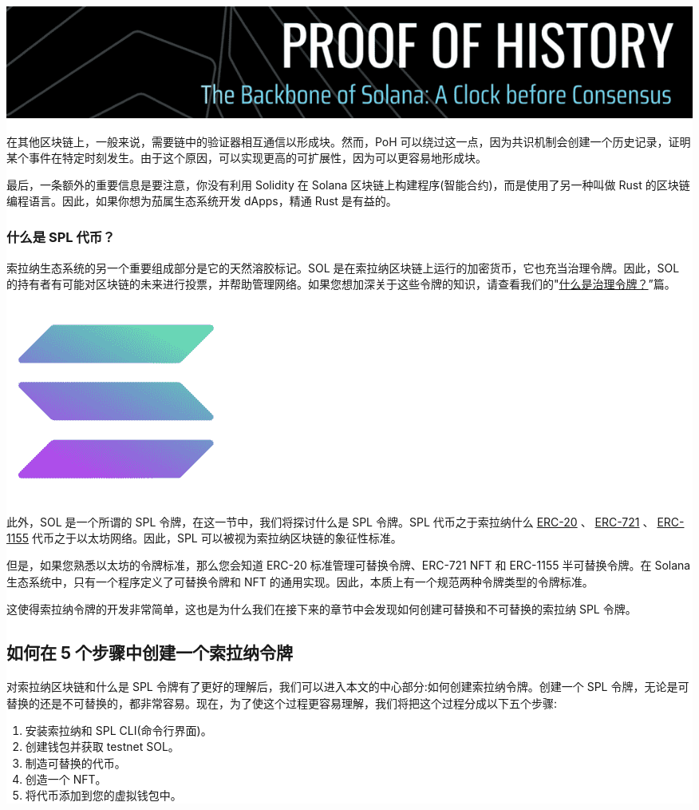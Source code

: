 ![](img/ebd6e1fb5f014558898de49c9cf57fe9.png)

在其他区块链上，一般来说，需要链中的验证器相互通信以形成块。然而，PoH 可以绕过这一点，因为共识机制会创建一个历史记录，证明某个事件在特定时刻发生。由于这个原因，可以实现更高的可扩展性，因为可以更容易地形成块。

最后，一条额外的重要信息是要注意，你没有利用 Solidity 在 Solana 区块链上构建程序(智能合约)，而是使用了另一种叫做 Rust 的区块链编程语言。因此，如果你想为茄属生态系统开发 dApps，精通 Rust 是有益的。

### 什么是 SPL 代币？

索拉纳生态系统的另一个重要组成部分是它的天然溶胶标记。SOL 是在索拉纳区块链上运行的加密货币，它也充当治理令牌。因此，SOL 的持有者有可能对区块链的未来进行投票，并帮助管理网络。如果您想加深关于这些令牌的知识，请查看我们的"[什么是治理令牌？](https://moralis.io/what-are-governance-tokens-full-guide/)”篇。

![](img/0dbd8698d26a5f637761370d87c772f9.png)

此外，SOL 是一个所谓的 SPL 令牌，在这一节中，我们将探讨什么是 SPL 令牌。SPL 代币之于索拉纳什么 [ERC-20](https://moralis.io/erc20-exploring-the-erc-20-token-standard/) 、 [ERC-721](https://moralis.io/erc721-contract-exploring-erc721-smart-contracts/) 、 [ERC-1155](https://moralis.io/erc1155-exploring-the-erc-1155-token-standard/) 代币之于以太坊网络。因此，SPL 可以被视为索拉纳区块链的象征性标准。

但是，如果您熟悉以太坊的令牌标准，那么您会知道 ERC-20 标准管理可替换令牌、ERC-721 NFT 和 ERC-1155 半可替换令牌。在 Solana 生态系统中，只有一个程序定义了可替换令牌和 NFT 的通用实现。因此，本质上有一个规范两种令牌类型的令牌标准。

这使得索拉纳令牌的开发非常简单，这也是为什么我们在接下来的章节中会发现如何创建可替换和不可替换的索拉纳 SPL 令牌。

## 如何在 5 个步骤中创建一个索拉纳令牌

对索拉纳区块链和什么是 SPL 令牌有了更好的理解后，我们可以进入本文的中心部分:如何创建索拉纳令牌。创建一个 SPL 令牌，无论是可替换的还是不可替换的，都非常容易。现在，为了使这个过程更容易理解，我们将把这个过程分成以下五个步骤:

1.  安装索拉纳和 SPL CLI(命令行界面)。
2.  创建钱包并获取 testnet SOL。
3.  制造可替换的代币。
4.  创造一个 NFT。
5.  将代币添加到您的虚拟钱包中。
